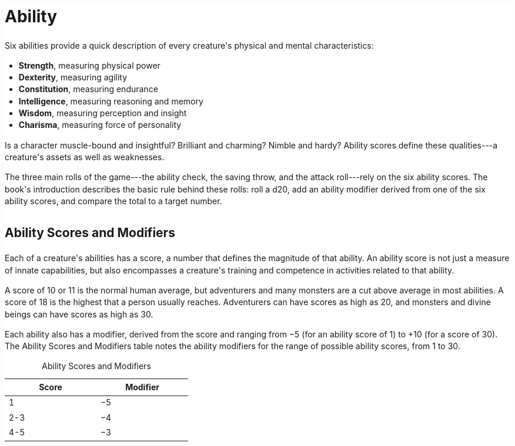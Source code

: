 # Ability

Six abilities provide a quick description of every creature's physical
and mental characteristics:

-   **Strength**, measuring physical power
-   **Dexterity**, measuring agility
-   **Constitution**, measuring endurance
-   **Intelligence**, measuring reasoning and memory
-   **Wisdom**, measuring perception and insight
-   **Charisma**, measuring force of personality

Is a character muscle-bound and insightful? Brilliant and charming?
Nimble and hardy? Ability scores define these qualities---a creature's
assets as well as weaknesses.

The three main rolls of the game---the ability check, the saving throw,
and the attack roll---rely on the six ability scores. The book's
introduction describes the basic rule behind these rolls: roll a d20,
add an ability modifier derived from one of the six ability scores, and
compare the total to a target number.

## Ability Scores and Modifiers

Each of a creature's abilities has a score, a number that defines the
magnitude of that ability. An ability score is not just a measure of
innate capabilities, but also encompasses a creature's training and
competence in activities related to that ability.

A score of 10 or 11 is the normal human average, but adventurers and
many monsters are a cut above average in most abilities. A score of 18
is the highest that a person usually reaches. Adventurers can have
scores as high as 20, and monsters and divine beings can have scores as
high as 30.

Each ability also has a modifier, derived from the score and ranging
from −5 (for an ability score of 1) to +10 (for a score of 30). The
Ability Scores and Modifiers table notes the ability modifiers for the
range of possible ability scores, from 1 to 30.

<table style="width:47%;">
<caption>Ability Scores and Modifiers</caption>
<colgroup>
<col style="width: 23%" />
<col style="width: 23%" />
</colgroup>
<thead>
<tr class="header">
<th>Score</th>
<th>Modifier</th>
</tr>
</thead>
<tbody>
<tr class="odd">
<td>1</td>
<td>−5</td>
</tr>
<tr class="even">
<td>2-3</td>
<td>−4</td>
</tr>
<tr class="odd">
<td>4-5</td>
<td>−3</td>
</tr>
